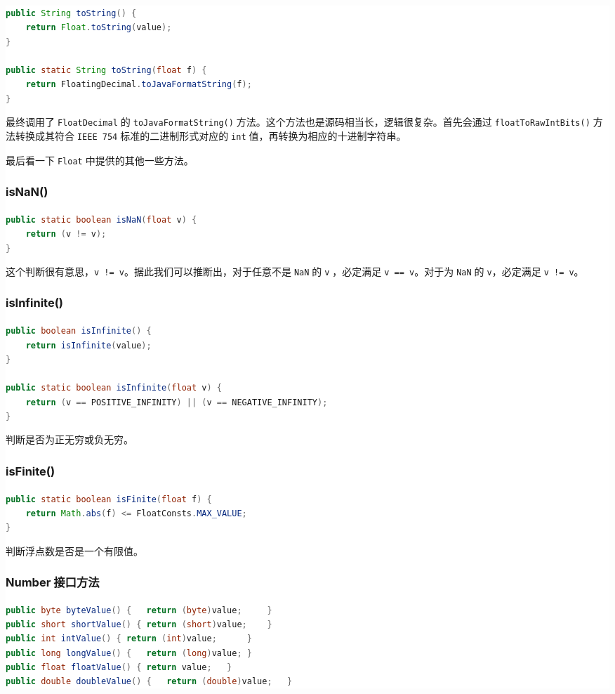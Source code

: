 ```java
public String toString() {
    return Float.toString(value);
}

public static String toString(float f) {
    return FloatingDecimal.toJavaFormatString(f);
}
```

最终调用了 `FloatDecimal` 的 `toJavaFormatString()` 方法。这个方法也是源码相当长，逻辑很复杂。首先会通过 `floatToRawIntBits()` 方法转换成其符合 `IEEE 754` 标准的二进制形式对应的 `int` 值，再转换为相应的十进制字符串。

最后看一下 `Float` 中提供的其他一些方法。

### isNaN()

```java
public static boolean isNaN(float v) {
    return (v != v);
}
```

这个判断很有意思，`v != v`。据此我们可以推断出，对于任意不是 `NaN` 的 `v` ，必定满足 `v == v`。对于为 `NaN` 的 `v`，必定满足 `v != v`。

### isInfinite()

```java
public boolean isInfinite() {
    return isInfinite(value);
}

public static boolean isInfinite(float v) {
    return (v == POSITIVE_INFINITY) || (v == NEGATIVE_INFINITY);
}
```

判断是否为正无穷或负无穷。

### isFinite()

```java
public static boolean isFinite(float f) {
    return Math.abs(f) <= FloatConsts.MAX_VALUE;
}
```

判断浮点数是否是一个有限值。

### Number 接口方法

```java
public byte byteValue() {   return (byte)value;     }
public short shortValue() { return (short)value;    }
public int intValue() { return (int)value;      }
public long longValue() {   return (long)value; }
public float floatValue() { return value;   }
public double doubleValue() {   return (double)value;   }
```
